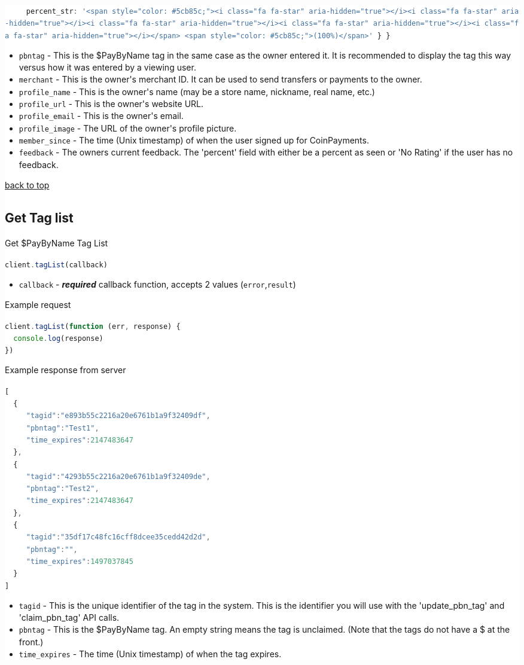 ```javascript
     percent_str: '<span style="color: #5cb85c;"><i class="fa fa-star" aria-hidden="true"></i><i class="fa fa-star" aria-hidden="true"></i><i class="fa fa-star" aria-hidden="true"></i><i class="fa fa-star" aria-hidden="true"></i><i class="fa fa-star" aria-hidden="true"></i></span> <span style="color: #5cb85c;">(100%)</span>' } }
```
- ``pbntag`` - This is the $PayByName tag in the same case as the owner entered it. It is recommended to display the tag this way versus how it was entered by a viewing user.
- ``merchant`` - This is the owner's merchant ID. It can be used to send transfers or payments to the owner.
- ``profile_name`` - This is the owner's name (may be a store name, nickname, real name, etc.)
- ``profile_url`` - This is the owner's website URL.
- ``profile_email`` - This is the owner's email.
- ``profile_image`` - The URL of the owner's profile picture.
- ``member_since`` - The time (Unix timestamp) of when the user signed up for CoinPayments.
- ``feedback`` - The owners current feedback. The 'percent' field with either be a percent as seen or 'No Rating' if the user has no feedback.

[back to top](#table)

<a name="gettaglist" />

## Get Tag list

Get $PayByName Tag List

```javascript
client.tagList(callback)
```
- ``callback`` - ***required*** callback function, accepts 2 values (``error``,``result``)

Example request
```javascript
client.tagList(function (err, response) {
  console.log(response)
})

```

Example response from server
```javascript
[  
  {  
     "tagid":"e893b55c2216a20e6761b1a9f32409df",
     "pbntag":"Test1",
     "time_expires":2147483647
  },
  {  
     "tagid":"4293b55c2216a20e6761b1a9f32409de",
     "pbntag":"Test2",
     "time_expires":2147483647
  },
  {  
     "tagid":"35df17c48fc16cff8dcee35cedd42d2d",
     "pbntag":"",
     "time_expires":1497037845
  }
]
```
- ``tagid`` - This is the unique identifier of the tag in the system. This is the identifier you will use with the 'update_pbn_tag' and 'claim_pbn_tag' API calls.
- ``pbntag`` - This is the $PayByName tag. An empty string means the tag is unclaimed. (Note that the tags do not have a $ at the front.)
- ``time_expires`` - The time (Unix timestamp) of when the tag expires.
